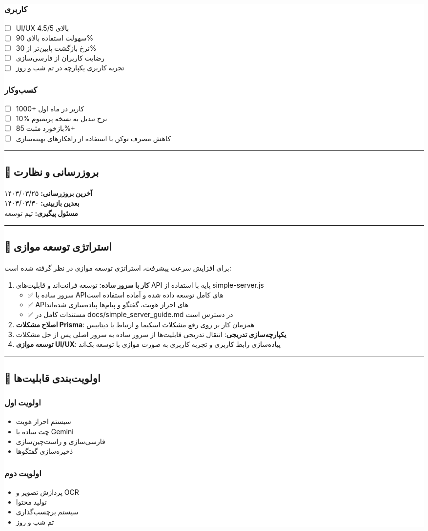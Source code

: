 ### کاربری
- [ ] UI/UX بالای 4.5/5
- [ ] سهولت استفاده بالای 90%
- [ ] نرخ بازگشت پایین‌تر از 30%
- [ ] رضایت کاربران از فارسی‌سازی
- [ ] تجربه کاربری یکپارچه در تم شب و روز

### کسب‌وکار
- [ ] 1000+ کاربر در ماه اول
- [ ] 10% نرخ تبدیل به نسخه پریمیوم
- [ ] بازخورد مثبت 85%+
- [ ] کاهش مصرف توکن با استفاده از راهکارهای بهینه‌سازی

---

## 🔄 بروزرسانی و نظارت

**آخرین بروزرسانی:** ۱۴۰۳/۰۳/۲۵  
**بعدین بازبینی:** ۱۴۰۳/۰۳/۳۰  
**مسئول پیگیری:** تیم توسعه

---

## 🔄 استراتژی توسعه موازی

برای افزایش سرعت پیشرفت، استراتژی توسعه موازی در نظر گرفته شده است:

1. **کار با سرور ساده**: توسعه فرانت‌اند و قابلیت‌های API پایه با استفاده از simple-server.js
   - ✅ سرور ساده با API‌های کامل توسعه داده شده و آماده استفاده است
   - ✅ API‌های احراز هویت، گفتگو و پیام‌ها پیاده‌سازی شده‌اند
   - ✅ مستندات کامل در docs/simple_server_guide.md در دسترس است
2. **اصلاح مشکلات Prisma**: همزمان کار بر روی رفع مشکلات اسکیما و ارتباط با دیتابیس
3. **یکپارچه‌سازی تدریجی**: انتقال تدریجی قابلیت‌ها از سرور ساده به سرور اصلی پس از حل مشکلات
4. **توسعه موازی UI/UX**: پیاده‌سازی رابط کاربری و تجربه کاربری به صورت موازی با توسعه بک‌اند

---

## 🎯 اولویت‌بندی قابلیت‌ها

### اولویت اول
- سیستم احراز هویت
- چت ساده با Gemini
- فارسی‌سازی و راست‌چین‌سازی
- ذخیره‌سازی گفتگوها

### اولویت دوم
- پردازش تصویر و OCR
- تولید محتوا
- سیستم برچسب‌گذاری
- تم شب و روز
